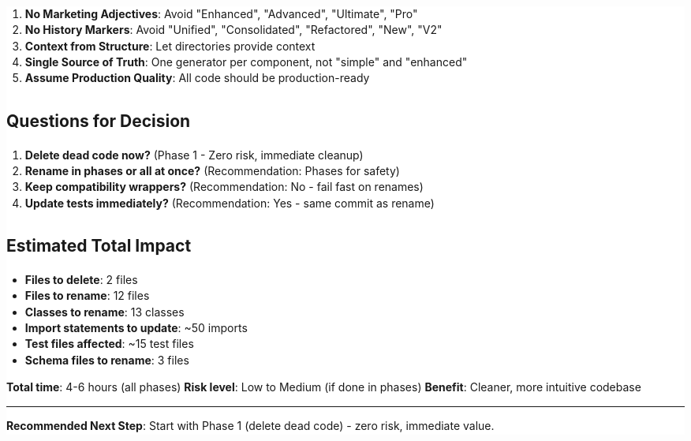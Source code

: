 1. **No Marketing Adjectives**: Avoid "Enhanced", "Advanced", "Ultimate", "Pro"
2. **No History Markers**: Avoid "Unified", "Consolidated", "Refactored", "New", "V2"
3. **Context from Structure**: Let directories provide context
4. **Single Source of Truth**: One generator per component, not "simple" and "enhanced"
5. **Assume Production Quality**: All code should be production-ready

## Questions for Decision

1. **Delete dead code now?** (Phase 1 - Zero risk, immediate cleanup)
2. **Rename in phases or all at once?** (Recommendation: Phases for safety)
3. **Keep compatibility wrappers?** (Recommendation: No - fail fast on renames)
4. **Update tests immediately?** (Recommendation: Yes - same commit as rename)

## Estimated Total Impact

- **Files to delete**: 2 files
- **Files to rename**: 12 files
- **Classes to rename**: 13 classes
- **Import statements to update**: ~50 imports
- **Test files affected**: ~15 test files
- **Schema files to rename**: 3 files

**Total time**: 4-6 hours (all phases)
**Risk level**: Low to Medium (if done in phases)
**Benefit**: Cleaner, more intuitive codebase

---

**Recommended Next Step**: Start with Phase 1 (delete dead code) - zero risk, immediate value.
